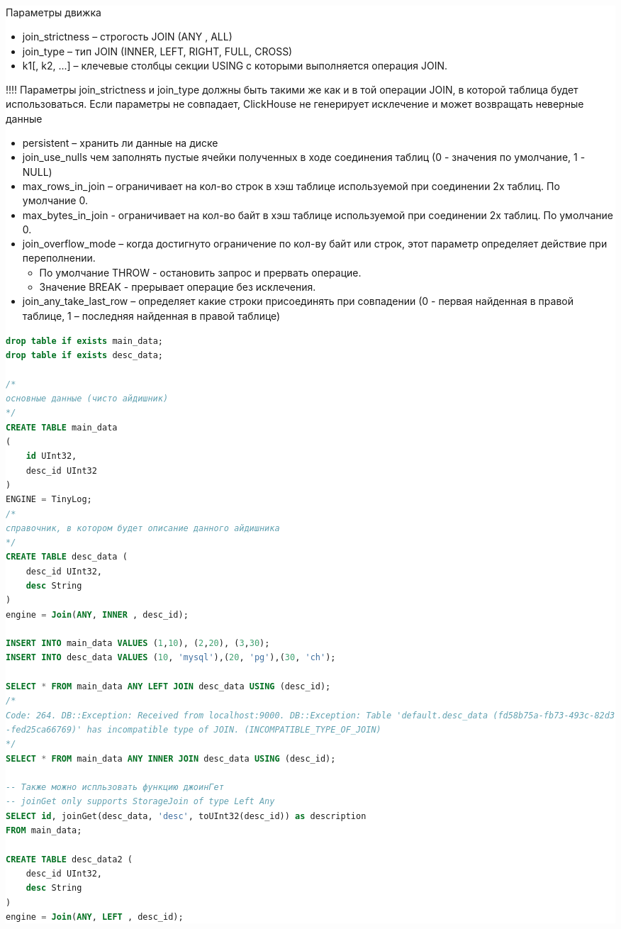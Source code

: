 Параметры движка
- join_strictness – строгость JOIN (ANY , ALL)
- join_type – тип JOIN (INNER, LEFT, RIGHT, FULL, CROSS)
- k1[, k2, ...] – клечевые столбцы секции USING с которыми выполняется операция JOIN.

!!!! Параметры join_strictness и join_type должны быть такими же как и в той операции JOIN, в которой таблица будет использоваться. Если параметры не совпадает, ClickHouse не генерирует исклечение и может возвращать неверные данные

- persistent – хранить ли данные на диске
- join_use_nulls чем заполнять пустые ячейки полученных в ходе соединения таблиц (0 - значения по умолчание, 1 - NULL)
- max_rows_in_join – ограничивает на кол-во строк в хэш таблице используемой при соединении 2х таблиц. По умолчание 0.
- max_bytes_in_join - ограничивает на кол-во байт в хэш таблице используемой при соединении 2х таблиц. По умолчание 0.
- join_overflow_mode – когда достигнуто ограничение по кол-ву байт или строк, этот параметр определяет действие при переполнении.
  - По умолчание THROW - остановить запрос и прервать операцие.
  - Значение BREAK - прерывает операцие без исклечения.
- join_any_take_last_row – определяет какие строки присоединять при совпадении (0 - первая найденная в правой таблице, 1 – последняя найденная в правой таблице)

```sql
drop table if exists main_data;
drop table if exists desc_data;

/*
основные данные (чисто айдишник)
*/
CREATE TABLE main_data
(
    id UInt32,
    desc_id UInt32
)
ENGINE = TinyLog;
/*
справочник, в котором будет описание данного айдишника
*/
CREATE TABLE desc_data (
    desc_id UInt32,
    desc String
)
engine = Join(ANY, INNER , desc_id);

INSERT INTO main_data VALUES (1,10), (2,20), (3,30);
INSERT INTO desc_data VALUES (10, 'mysql'),(20, 'pg'),(30, 'ch');

SELECT * FROM main_data ANY LEFT JOIN desc_data USING (desc_id);
/*
Code: 264. DB::Exception: Received from localhost:9000. DB::Exception: Table 'default.desc_data (fd58b75a-fb73-493c-82d3-fed25ca66769)' has incompatible type of JOIN. (INCOMPATIBLE_TYPE_OF_JOIN)
*/
SELECT * FROM main_data ANY INNER JOIN desc_data USING (desc_id);

-- Также можно испльзовать функцию джоинГет
-- joinGet only supports StorageJoin of type Left Any
SELECT id, joinGet(desc_data, 'desc', toUInt32(desc_id)) as description
FROM main_data;

CREATE TABLE desc_data2 (
    desc_id UInt32,
    desc String
)
engine = Join(ANY, LEFT , desc_id);
```